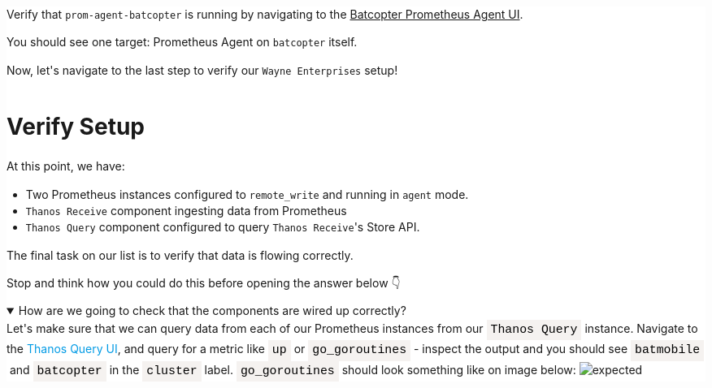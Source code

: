 Verify that `prom-agent-batcopter` is running by navigating to the [Batcopter Prometheus Agent UI](http://192.168.56.100:9091/targets).

You should see one target: Prometheus Agent on `batcopter` itself.

Now, let's navigate to the last step to verify our `Wayne Enterprises` setup!

# Verify Setup

At this point, we have:

- Two Prometheus instances configured to `remote_write` and running in `agent` mode.
- `Thanos Receive` component ingesting data from Prometheus
- `Thanos Query` component configured to query `Thanos Receive`'s Store API.

The final task on our list is to verify that data is flowing correctly.

Stop and think how you could do this before opening the answer below 👇

<details open="" style="box-sizing: inherit; display: block;"><summary style="box-sizing: inherit; display: list-item;">How are we going to check that the components are wired up correctly?</summary>Let's make sure that we can query data from each of our Prometheus instances from our<span>&nbsp;</span><code style="box-sizing: inherit; font-family: SFMono-Regular, Consolas, &quot;Liberation Mono&quot;, Menlo, Courier, monospace; font-size: 14.85px; color: rgb(0, 0, 0); background: rgb(245, 242, 240); padding: 2px 5px; display: inline-block; white-space: pre-wrap;">Thanos Query</code><span>&nbsp;</span>instance. Navigate to the<span>&nbsp;</span><a href="http://192.168.56.100:9090/" rel="nofollow" target="_blank" style="box-sizing: inherit; background-color: transparent; color: rgb(3, 155, 229); text-decoration: none; -webkit-tap-highlight-color: transparent;">Thanos Query UI</a>, and query for a metric like<span>&nbsp;</span><code style="box-sizing: inherit; font-family: SFMono-Regular, Consolas, &quot;Liberation Mono&quot;, Menlo, Courier, monospace; font-size: 14.85px; color: rgb(0, 0, 0); background: rgb(245, 242, 240); padding: 2px 5px; display: inline-block; white-space: pre-wrap;">up</code><span>&nbsp;</span>or<span>&nbsp;</span><code style="box-sizing: inherit; font-family: SFMono-Regular, Consolas, &quot;Liberation Mono&quot;, Menlo, Courier, monospace; font-size: 14.85px; color: rgb(0, 0, 0); background: rgb(245, 242, 240); padding: 2px 5px; display: inline-block; white-space: pre-wrap;">go_goroutines</code><span>&nbsp;</span>- inspect the output and you should see<span>&nbsp;</span><code style="box-sizing: inherit; font-family: SFMono-Regular, Consolas, &quot;Liberation Mono&quot;, Menlo, Courier, monospace; font-size: 14.85px; color: rgb(0, 0, 0); background: rgb(245, 242, 240); padding: 2px 5px; display: inline-block; white-space: pre-wrap;">batmobile</code><span>&nbsp;</span>and<span>&nbsp;</span><code style="box-sizing: inherit; font-family: SFMono-Regular, Consolas, &quot;Liberation Mono&quot;, Menlo, Courier, monospace; font-size: 14.85px; color: rgb(0, 0, 0); background: rgb(245, 242, 240); padding: 2px 5px; display: inline-block; white-space: pre-wrap;">batcopter</code><span>&nbsp;</span>in the<span>&nbsp;</span><code style="box-sizing: inherit; font-family: SFMono-Regular, Consolas, &quot;Liberation Mono&quot;, Menlo, Courier, monospace; font-size: 14.85px; color: rgb(0, 0, 0); background: rgb(245, 242, 240); padding: 2px 5px; display: inline-block; white-space: pre-wrap;">cluster</code><span>&nbsp;</span>label.<span>&nbsp;</span><code style="box-sizing: inherit; font-family: SFMono-Regular, Consolas, &quot;Liberation Mono&quot;, Menlo, Courier, monospace; font-size: 14.85px; color: rgb(0, 0, 0); background: rgb(245, 242, 240); padding: 2px 5px; display: inline-block; white-space: pre-wrap;">go_goroutines</code><span>&nbsp;</span>should look something like on image below:<span>&nbsp;</span><img src="https://www.katacoda.com/thanos/courses/thanos/4-receiver-agent/assets/expected.png" alt="expected" data-featherlight="https://www.katacoda.com/thanos/courses/thanos/4-receiver-agent/assets/expected.png" style="box-sizing: inherit; border-style: none; cursor: zoom-in; max-width: 100%;"></details>